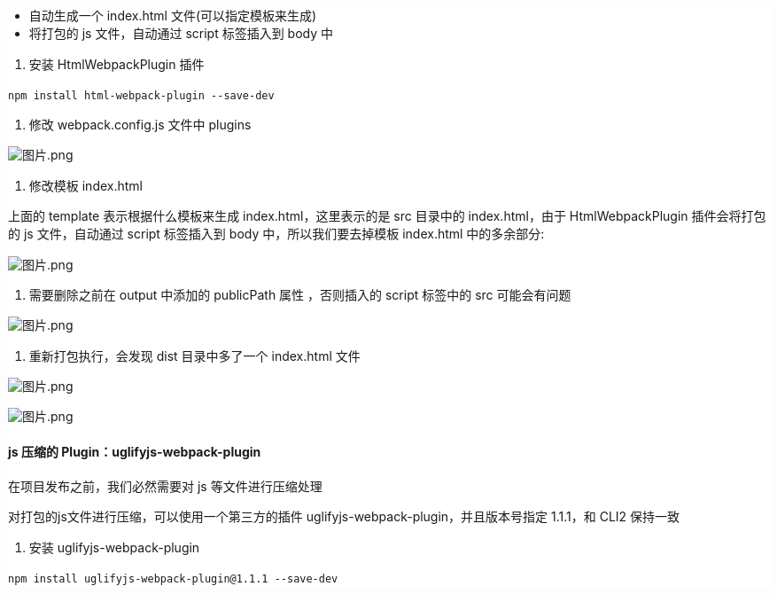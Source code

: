 - 自动生成一个 index.html 文件(可以指定模板来生成)
- 将打包的 js 文件，自动通过 script 标签插入到 body 中



1. 安装 HtmlWebpackPlugin 插件



```
npm install html-webpack-plugin --save-dev
```



1. 修改 webpack.config.js 文件中 plugins



![图片.png](https://cdn.nlark.com/yuque/0/2020/png/335089/1581864823122-4de88a42-6418-4751-bd69-90fa857394ea.png)



1. 修改模板 index.html



上面的 template 表示根据什么模板来生成 index.html，这里表示的是 src 目录中的 index.html，由于 HtmlWebpackPlugin 插件会将打包的 js 文件，自动通过 script 标签插入到 body 中，所以我们要去掉模板 index.html 中的多余部分:

![图片.png](https://cdn.nlark.com/yuque/0/2020/png/335089/1581865309442-dfc19818-09c7-4cc5-a917-94227c36c249.png)

1. 需要删除之前在 output 中添加的 publicPath 属性 ，否则插入的 script 标签中的 src 可能会有问题



![图片.png](https://cdn.nlark.com/yuque/0/2020/png/335089/1581864926759-fc180d4a-3cf1-40c5-a22d-eeb6511d2d0d.png)



1. 重新打包执行，会发现 dist 目录中多了一个 index.html 文件



![图片.png](https://cdn.nlark.com/yuque/0/2020/png/335089/1581865471155-585490be-3835-4868-aa75-31b5385a6db6.png)



![图片.png](https://cdn.nlark.com/yuque/0/2020/png/335089/1581865492842-39554bb9-e2bf-436f-91e0-dd029d97a4c3.png)



#### js 压缩的 Plugin：uglifyjs-webpack-plugin



在项目发布之前，我们必然需要对 js 等文件进行压缩处理

对打包的js文件进行压缩，可以使用一个第三方的插件 uglifyjs-webpack-plugin，并且版本号指定 1.1.1，和 CLI2 保持一致



1. 安装 uglifyjs-webpack-plugin



```
npm install uglifyjs-webpack-plugin@1.1.1 --save-dev
```
